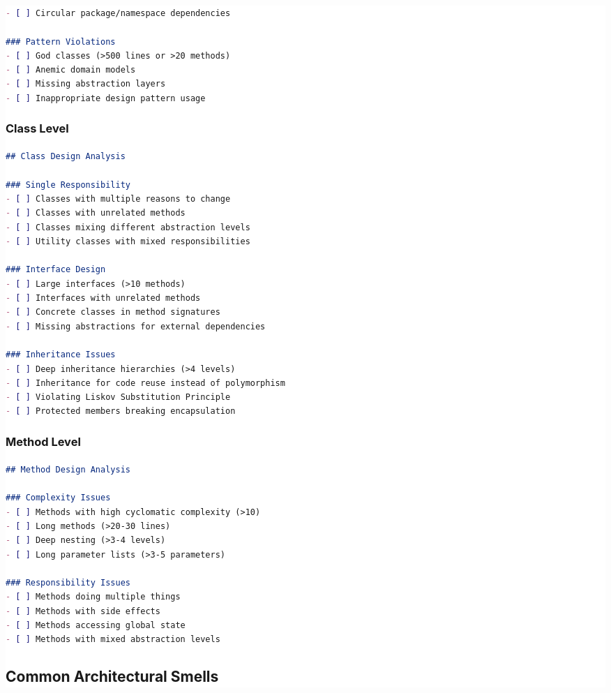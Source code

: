 ```markdown
- [ ] Circular package/namespace dependencies

### Pattern Violations
- [ ] God classes (>500 lines or >20 methods)
- [ ] Anemic domain models
- [ ] Missing abstraction layers
- [ ] Inappropriate design pattern usage
```

### Class Level
```markdown
## Class Design Analysis

### Single Responsibility
- [ ] Classes with multiple reasons to change
- [ ] Classes with unrelated methods
- [ ] Classes mixing different abstraction levels
- [ ] Utility classes with mixed responsibilities

### Interface Design
- [ ] Large interfaces (>10 methods)
- [ ] Interfaces with unrelated methods
- [ ] Concrete classes in method signatures
- [ ] Missing abstractions for external dependencies

### Inheritance Issues
- [ ] Deep inheritance hierarchies (>4 levels)
- [ ] Inheritance for code reuse instead of polymorphism
- [ ] Violating Liskov Substitution Principle
- [ ] Protected members breaking encapsulation
```

### Method Level
```markdown
## Method Design Analysis

### Complexity Issues
- [ ] Methods with high cyclomatic complexity (>10)
- [ ] Long methods (>20-30 lines)
- [ ] Deep nesting (>3-4 levels)
- [ ] Long parameter lists (>3-5 parameters)

### Responsibility Issues
- [ ] Methods doing multiple things
- [ ] Methods with side effects
- [ ] Methods accessing global state
- [ ] Methods with mixed abstraction levels
```

## Common Architectural Smells
